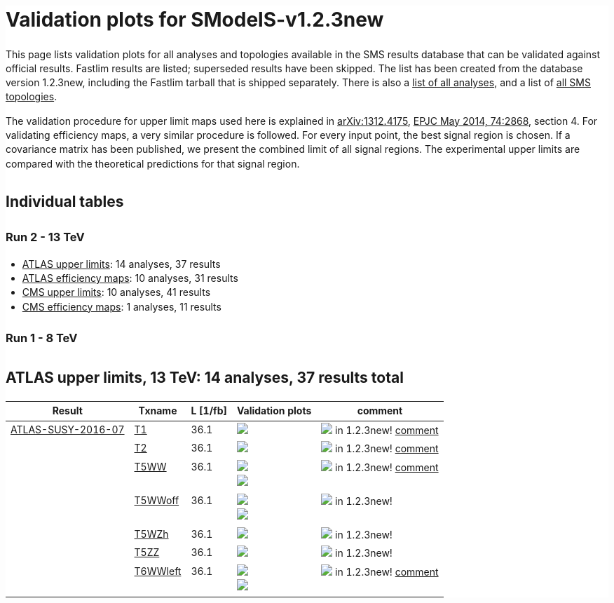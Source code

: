 
# Validation plots for SModelS-v1.2.3new 

This page lists validation plots for all analyses and topologies available in
the SMS results database that can be validated against official results.
Fastlim results are listed; superseded results have been skipped. The list has been created from the
database version 1.2.3new, including the Fastlim tarball that is shipped separately.
There is also a [list of all analyses](ListOfAnalyses123new), and
a list of [all SMS topologies](SmsDictionary123new).

The validation procedure for upper limit maps used here is explained in [arXiv:1312.4175](http://arxiv.org/abs/1312.4175),  [EPJC May 2014, 74:2868](http://link.springer.com/article/10.1140/epjc/s10052-014-2868-5), section 4. For validating efficiency maps, a very similar procedure is followed. For every input point, the best signal region is chosen. If a covariance matrix has been published, we present the combined limit of all signal regions. The experimental upper limits are compared with the theoretical predictions for that signal region.

## Individual tables

### Run 2 - 13 TeV
 * [ATLAS upper limits](#ATLASupperlimits13): 14 analyses, 37 results
 * [ATLAS efficiency maps](#ATLASefficiencymaps13): 10 analyses, 31 results
 * [CMS upper limits](#CMSupperlimits13): 10 analyses, 41 results
 * [CMS efficiency maps](#CMSefficiencymaps13): 1 analyses, 11 results

### Run 1 - 8 TeV


<a name="ATLASupperlimits13"></a>
## ATLAS upper limits, 13 TeV: 14 analyses, 37 results total

| **Result** | **Txname** | **L [1/fb]** | **Validation plots** | **comment** |
|------------|------------|--------------|----------------------|-------------|
| [ATLAS-SUSY-2016-07](https://atlas.web.cern.ch/Atlas/GROUPS/PHYSICS/PAPERS/SUSY-2016-07/)| [T1](SmsDictionary123new#T1)| 36.1|<a href="https://smodels.github.io/validation/123new/13TeV/ATLAS/ATLAS-SUSY-2016-07/validation/T1_2EqMassAx_EqMassBy_pretty.png"><img src="https://smodels.github.io/validation/123new/13TeV/ATLAS/ATLAS-SUSY-2016-07/validation/T1_2EqMassAx_EqMassBy_pretty.png" /></a>  | <img src="https://smodels.github.io/pics/new.png" /> in 1.2.3new! [comment](https://smodels.github.io/validation/123new/13TeV/ATLAS/ATLAS-SUSY-2016-07/validation/T1.txt) |
| | [T2](SmsDictionary123new#T2)| 36.1|<a href="https://smodels.github.io/validation/123new/13TeV/ATLAS/ATLAS-SUSY-2016-07/validation/T2_2EqMassAx_EqMassBy_pretty.png"><img src="https://smodels.github.io/validation/123new/13TeV/ATLAS/ATLAS-SUSY-2016-07/validation/T2_2EqMassAx_EqMassBy_pretty.png" /></a>  | <img src="https://smodels.github.io/pics/new.png" /> in 1.2.3new! [comment](https://smodels.github.io/validation/123new/13TeV/ATLAS/ATLAS-SUSY-2016-07/validation/T2.txt) |
| | [T5WW](SmsDictionary123new#T5WW)| 36.1|<a href="https://smodels.github.io/validation/123new/13TeV/ATLAS/ATLAS-SUSY-2016-07/validation/T5WW_2EqMassAx_EqMassB0.5x+0.5y_EqMassCy_pretty.png"><img src="https://smodels.github.io/validation/123new/13TeV/ATLAS/ATLAS-SUSY-2016-07/validation/T5WW_2EqMassAx_EqMassB0.5x+0.5y_EqMassCy_pretty.png" /></a><BR><a href="https://smodels.github.io/validation/123new/13TeV/ATLAS/ATLAS-SUSY-2016-07/validation/T5WW_2EqMassAx_EqMassBy_EqMassC60.0_pretty.png"><img src="https://smodels.github.io/validation/123new/13TeV/ATLAS/ATLAS-SUSY-2016-07/validation/T5WW_2EqMassAx_EqMassBy_EqMassC60.0_pretty.png" /></a>  | <img src="https://smodels.github.io/pics/new.png" /> in 1.2.3new! [comment](https://smodels.github.io/validation/123new/13TeV/ATLAS/ATLAS-SUSY-2016-07/validation/T5WW.txt) |
| | [T5WWoff](SmsDictionary123new#T5WWoff)| 36.1|<a href="https://smodels.github.io/validation/123new/13TeV/ATLAS/ATLAS-SUSY-2016-07/validation/T5WWoff_2EqMassAx_EqMassB0.5x+0.5y_EqMassCy_pretty.png"><img src="https://smodels.github.io/validation/123new/13TeV/ATLAS/ATLAS-SUSY-2016-07/validation/T5WWoff_2EqMassAx_EqMassB0.5x+0.5y_EqMassCy_pretty.png" /></a><BR><a href="https://smodels.github.io/validation/123new/13TeV/ATLAS/ATLAS-SUSY-2016-07/validation/T5WWoff_2EqMassAx_EqMassBy_EqMassC60.0_pretty.png"><img src="https://smodels.github.io/validation/123new/13TeV/ATLAS/ATLAS-SUSY-2016-07/validation/T5WWoff_2EqMassAx_EqMassBy_EqMassC60.0_pretty.png" /></a>  | <img src="https://smodels.github.io/pics/new.png" /> in 1.2.3new!  |
| | [T5WZh](SmsDictionary123new#T5WZh)| 36.1|<a href="https://smodels.github.io/validation/123new/13TeV/ATLAS/ATLAS-SUSY-2016-07/validation/T5WZh_2EqMassAx_EqMassBy_EqMassC60.0_pretty.png"><img src="https://smodels.github.io/validation/123new/13TeV/ATLAS/ATLAS-SUSY-2016-07/validation/T5WZh_2EqMassAx_EqMassBy_EqMassC60.0_pretty.png" /></a>  | <img src="https://smodels.github.io/pics/new.png" /> in 1.2.3new!  |
| | [T5ZZ](SmsDictionary123new#T5ZZ)| 36.1|<a href="https://smodels.github.io/validation/123new/13TeV/ATLAS/ATLAS-SUSY-2016-07/validation/T5ZZ_2EqMassAx_EqMassBy_EqMassC1.0_pretty.png"><img src="https://smodels.github.io/validation/123new/13TeV/ATLAS/ATLAS-SUSY-2016-07/validation/T5ZZ_2EqMassAx_EqMassBy_EqMassC1.0_pretty.png" /></a>  | <img src="https://smodels.github.io/pics/new.png" /> in 1.2.3new!  |
| | [T6WWleft](SmsDictionary123new#T6WWleft)| 36.1|<a href="https://smodels.github.io/validation/123new/13TeV/ATLAS/ATLAS-SUSY-2016-07/validation/T6WWleft_2EqMassAx_EqMassB0.5x+0.5y_EqMassCy_pretty.png"><img src="https://smodels.github.io/validation/123new/13TeV/ATLAS/ATLAS-SUSY-2016-07/validation/T6WWleft_2EqMassAx_EqMassB0.5x+0.5y_EqMassCy_pretty.png" /></a><BR><a href="https://smodels.github.io/validation/123new/13TeV/ATLAS/ATLAS-SUSY-2016-07/validation/T6WWleft_2EqMassAx_EqMassBy_EqMassC60.0_pretty.png"><img src="https://smodels.github.io/validation/123new/13TeV/ATLAS/ATLAS-SUSY-2016-07/validation/T6WWleft_2EqMassAx_EqMassBy_EqMassC60.0_pretty.png" /></a>  | <img src="https://smodels.github.io/pics/new.png" /> in 1.2.3new! [comment](https://smodels.github.io/validation/123new/13TeV/ATLAS/ATLAS-SUSY-2016-07/validation/T6WWleft.txt) |